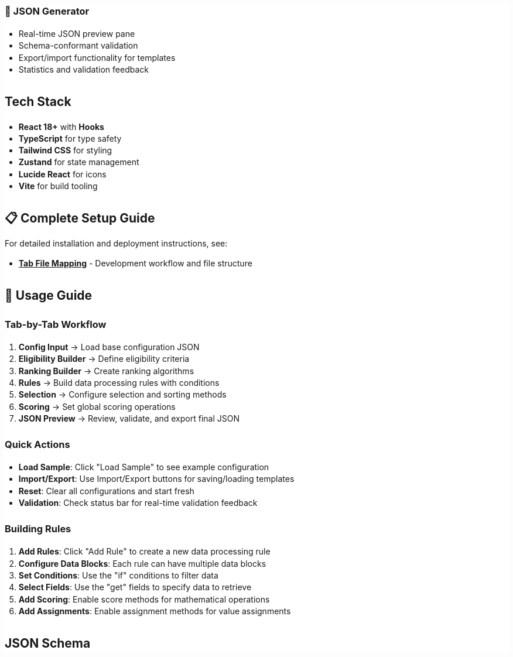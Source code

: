### 🧮 JSON Generator
- Real-time JSON preview pane
- Schema-conformant validation
- Export/import functionality for templates
- Statistics and validation feedback

## Tech Stack

- **React 18+** with **Hooks**
- **TypeScript** for type safety
- **Tailwind CSS** for styling
- **Zustand** for state management
- **Lucide React** for icons
- **Vite** for build tooling

## 📋 Complete Setup Guide

For detailed installation and deployment instructions, see:
- **[Tab File Mapping](TAB_FILE_MAPPING.md)** - Development workflow and file structure

## 📖 Usage Guide

### Tab-by-Tab Workflow

1. **Config Input** → Load base configuration JSON
2. **Eligibility Builder** → Define eligibility criteria
3. **Ranking Builder** → Create ranking algorithms  
4. **Rules** → Build data processing rules with conditions
5. **Selection** → Configure selection and sorting methods
6. **Scoring** → Set global scoring operations
7. **JSON Preview** → Review, validate, and export final JSON

### Quick Actions

- **Load Sample**: Click "Load Sample" to see example configuration
- **Import/Export**: Use Import/Export buttons for saving/loading templates
- **Reset**: Clear all configurations and start fresh
- **Validation**: Check status bar for real-time validation feedback

### Building Rules

1. **Add Rules**: Click "Add Rule" to create a new data processing rule
2. **Configure Data Blocks**: Each rule can have multiple data blocks
3. **Set Conditions**: Use the "if" conditions to filter data
4. **Select Fields**: Use the "get" fields to specify data to retrieve
5. **Add Scoring**: Enable score methods for mathematical operations
6. **Add Assignments**: Enable assignment methods for value assignments

## JSON Schema
